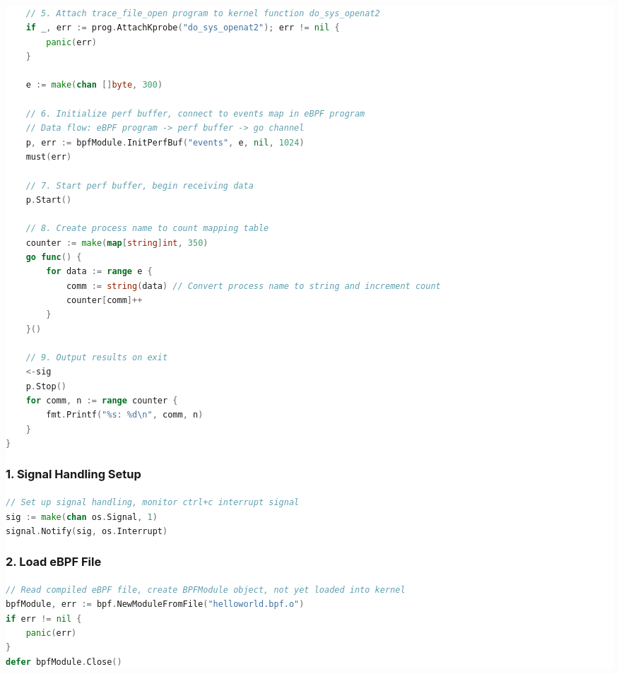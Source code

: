 ```go
	// 5. Attach trace_file_open program to kernel function do_sys_openat2
	if _, err := prog.AttachKprobe("do_sys_openat2"); err != nil {
		panic(err)
	}

	e := make(chan []byte, 300)

	// 6. Initialize perf buffer, connect to events map in eBPF program
	// Data flow: eBPF program -> perf buffer -> go channel
	p, err := bpfModule.InitPerfBuf("events", e, nil, 1024)
	must(err)

	// 7. Start perf buffer, begin receiving data
	p.Start()

	// 8. Create process name to count mapping table
	counter := make(map[string]int, 350)
	go func() {
		for data := range e {
			comm := string(data) // Convert process name to string and increment count
			counter[comm]++
		}
	}()

	// 9. Output results on exit
	<-sig
	p.Stop()
	for comm, n := range counter {
		fmt.Printf("%s: %d\n", comm, n)
	}
}
```

### 1. Signal Handling Setup

```go
// Set up signal handling, monitor ctrl+c interrupt signal
sig := make(chan os.Signal, 1)
signal.Notify(sig, os.Interrupt)
```

### 2. Load eBPF File

```go
// Read compiled eBPF file, create BPFModule object, not yet loaded into kernel
bpfModule, err := bpf.NewModuleFromFile("helloworld.bpf.o")
if err != nil {
    panic(err)
}
defer bpfModule.Close()
```
